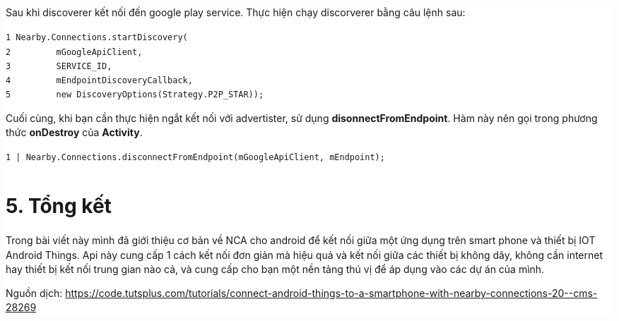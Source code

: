 Sau khi discoverer kết nối đến google play service. Thực hiện chạy discorverer bằng câu lệnh sau:

```
1 Nearby.Connections.startDiscovery(
2         mGoogleApiClient,
3         SERVICE_ID,
4         mEndpointDiscoveryCallback,
5         new DiscoveryOptions(Strategy.P2P_STAR));
```

Cuối cùng, khi bạn cần thực hiện ngắt kết nối với advertister, sử dụng **disonnectFromEndpoint**. Hàm này nên gọi trong phương thức **onDestroy** của **Activity**.

```
1 | Nearby.Connections.disconnectFromEndpoint(mGoogleApiClient, mEndpoint);
```

# 5. Tổng kết
Trong bài viết này mình đã giới thiệu cơ bản về NCA cho android để kết nối giữa một ứng dụng trên smart phone và thiết bị IOT Android Things.
Api này cung cấp 1 cách kết nối đơn giản mà hiệu quả và kết nối giữa các thiết bị không dây, không cần internet hay thiết bị kết nối trung gian nào cả, và cung cấp cho bạn một nền tảng thú vị để áp dụng vào các dự án của mình.



Nguồn dịch: https://code.tutsplus.com/tutorials/connect-android-things-to-a-smartphone-with-nearby-connections-20--cms-28269